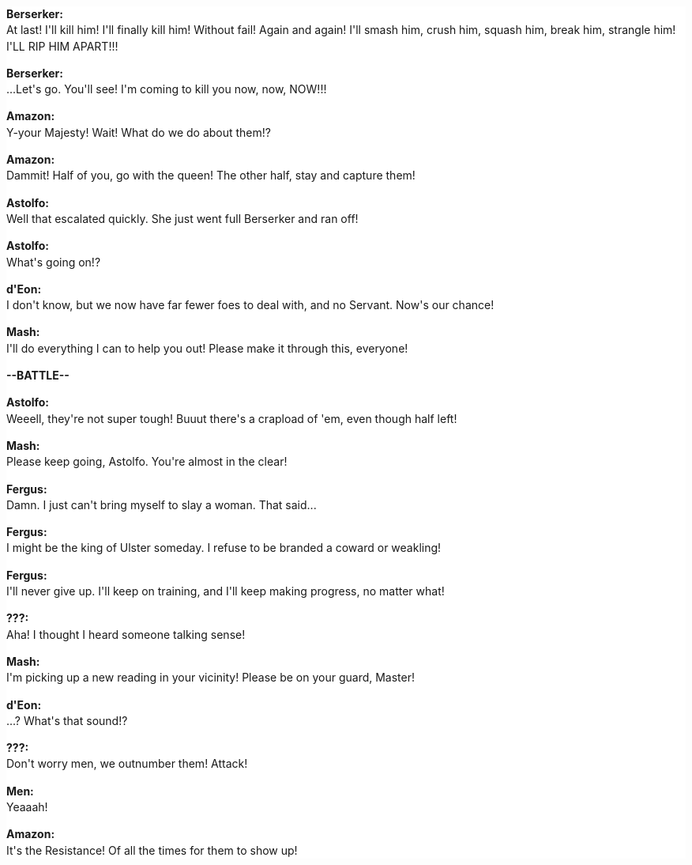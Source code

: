 **Berserker:**   
At last! I'll kill him! I'll finally kill him! Without fail! Again and again! I'll smash him, crush him, squash him, break him, strangle him! I'LL RIP HIM APART!!!   
   
**Berserker:**   
...Let's go. You'll see! I'm coming to kill you now, now, NOW!!!   
   
**Amazon:**   
Y-your Majesty! Wait! What do we do about them!?   
   
**Amazon:**   
Dammit! Half of you, go with the queen! The other half, stay and capture them!   
   
**Astolfo:**   
Well that escalated quickly. She just went full Berserker and ran off!   
   
**Astolfo:**   
What's going on!?   
   
**d'Eon:**   
I don't know, but we now have far fewer foes to deal with, and no Servant. Now's our chance!   
   
**Mash:**   
I'll do everything I can to help you out! Please make it through this, everyone!   
   
**--BATTLE--**  
   
**Astolfo:**   
Weeell, they're not super tough! Buuut there's a crapload of 'em, even though half left!   
   
**Mash:**   
Please keep going, Astolfo. You're almost in the clear!   
   
**Fergus:**   
Damn. I just can't bring myself to slay a woman. That said...  
   
**Fergus:**   
I might be the king of Ulster someday. I refuse to be branded a coward or weakling!   
   
**Fergus:**   
I'll never give up. I'll keep on training, and I'll keep making progress, no matter what!   
   
**???:**  
Aha! I thought I heard someone talking sense!   
   
**Mash:**   
I'm picking up a new reading in your vicinity! Please be on your guard, Master!   
   
**d'Eon:**   
...? What's that sound!?   
   
**???:**  
Don't worry men, we outnumber them! Attack!   
   
**Men:**   
Yeaaah!   
   
**Amazon:**   
It's the Resistance! Of all the times for them to show up!   
   